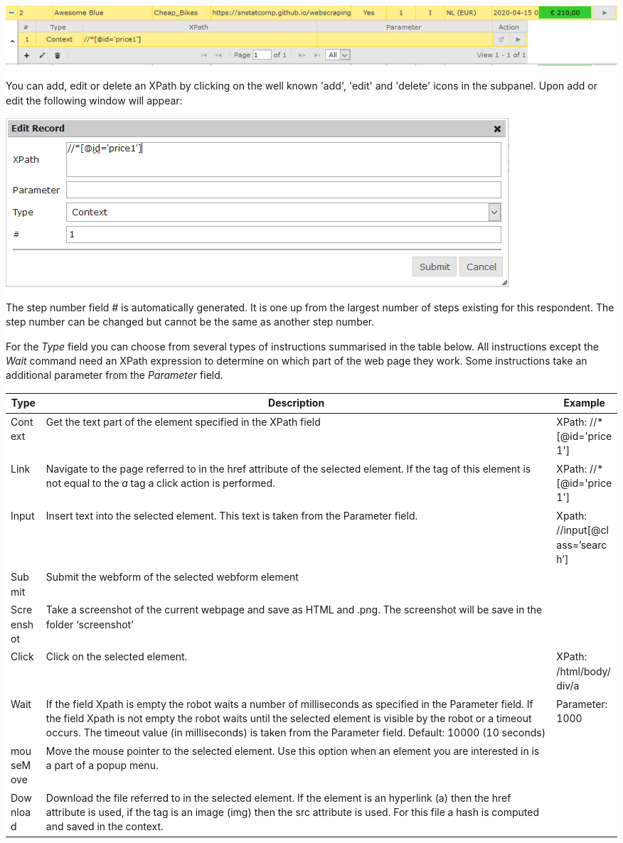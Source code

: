 ![respondentsXPaths1](img/RespondentsXPaths.png)

You can add, edit or delete an XPath by clicking on the well known 'add', 'edit' and 'delete' icons in the subpanel. Upon add or edit the following window will appear:

![respondentsXPaths2](img/RespondentsXPathsEdit.png)

The step number field *#* is automatically generated. It is one up from the largest number of steps existing for this respondent. The step number can be changed but cannot be the same as another step number.

For the *Type* field you can choose from several types of instructions summarised in the table below. All instructions except the *Wait* command need an XPath expression to determine on which part of the web page they work. Some instructions take an additional parameter from the *Parameter* field.

Type|Description|Example
---|---|---
Context|Get the text part of the element specified in the XPath field|XPath: //*[@id='price1'] 
Link|Navigate to the page referred to in the href attribute of the selected element. If the tag of this element is not equal to the *a* tag a click action is performed.| XPath: //*[@id='price1'] | Xpath: Id(‘menu-item’)/a
Input | Insert text into the selected element. This text is taken from the Parameter field. | Xpath: //input[@class=’search’]
Submit | Submit the webform of the selected webform element | 
Screenshot | Take a screenshot of the current webpage and save as HTML and .png. The screenshot will be save in the folder ‘screenshot’ |
Click | Click on the selected element. | XPath: /html/body/div/a
Wait | If the field Xpath is empty the robot waits a number of milliseconds as specified in the Parameter field. If the field Xpath is not empty the robot waits until the selected element is visible by the robot or a timeout occurs. The timeout value (in milliseconds) is taken from the Parameter field. Default: 10000 (10 seconds) | Parameter: 1000
mouseMove | Move the mouse pointer to the selected element. Use this option when an element you are interested in is a part of a popup menu. |
Download | Download the file referred to in the selected element. If the element is an hyperlink (a) then the href attribute is used, if the tag is an image (img) then the src attribute is used. For this file a hash is computed and saved in the context.

